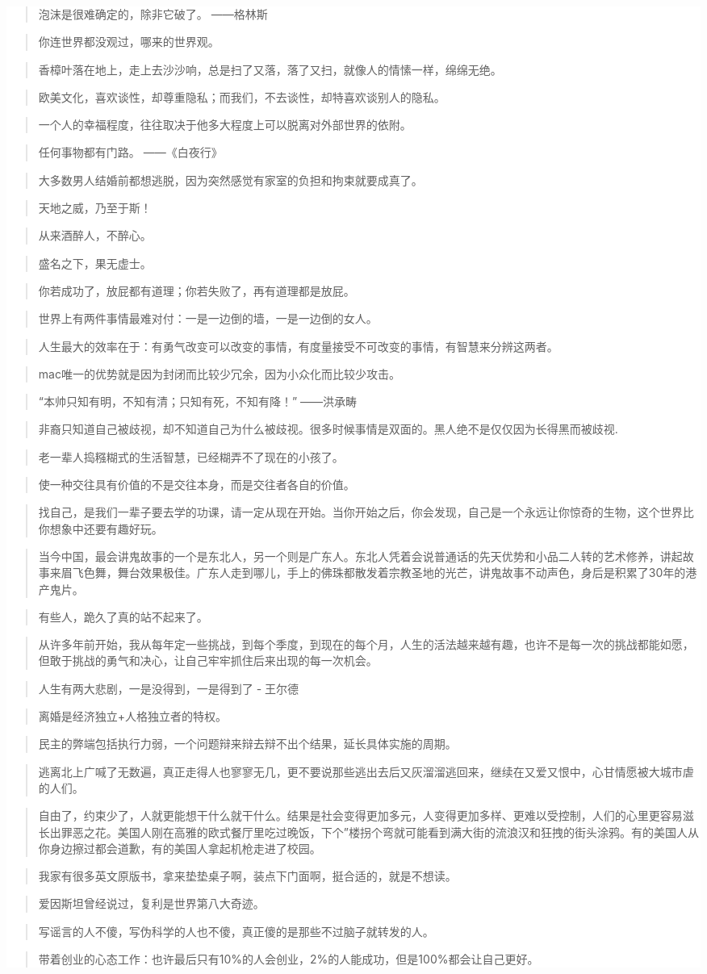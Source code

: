 > 泡沫是很难确定的，除非它破了。   ——格林斯

> 你连世界都没观过，哪来的世界观。

> 香樟叶落在地上，走上去沙沙响，总是扫了又落，落了又扫，就像人的情愫一样，绵绵无绝。

> 欧美文化，喜欢谈性，却尊重隐私；而我们，不去谈性，却特喜欢谈别人的隐私。

> 一个人的幸福程度，往往取决于他多大程度上可以脱离对外部世界的依附。

> 任何事物都有门路。 ——《白夜行》

> 大多数男人结婚前都想逃脱，因为突然感觉有家室的负担和拘束就要成真了。

> 天地之威，乃至于斯！

> 从来酒醉人，不醉心。

> 盛名之下，果无虚士。

> 你若成功了，放屁都有道理；你若失败了，再有道理都是放屁。

> 世界上有两件事情最难对付：一是一边倒的墙，一是一边倒的女人。

> 人生最大的效率在于：有勇气改变可以改变的事情，有度量接受不可改变的事情，有智慧来分辨这两者。

> mac唯一的优势就是因为封闭而比较少冗余，因为小众化而比较少攻击。

> “本帅只知有明，不知有清；只知有死，不知有降！”  ——洪承畴


> 非裔只知道自己被歧视，却不知道自己为什么被歧视。很多时候事情是双面的。黑人绝不是仅仅因为长得黑而被歧视.

> 老一辈人捣糨糊式的生活智慧，已经糊弄不了现在的小孩了。

> 使一种交往具有价值的不是交往本身，而是交往者各自的价值。

> 找自己，是我们一辈子要去学的功课，请一定从现在开始。当你开始之后，你会发现，自己是一个永远让你惊奇的生物，这个世界比你想象中还要有趣好玩。

> 当今中国，最会讲鬼故事的一个是东北人，另一个则是广东人。东北人凭着会说普通话的先天优势和小品二人转的艺术修养，讲起故事来眉飞色舞，舞台效果极佳。广东人走到哪儿，手上的佛珠都散发着宗教圣地的光芒，讲鬼故事不动声色，身后是积累了30年的港产鬼片。

> 有些人，跪久了真的站不起来了。

> 从许多年前开始，我从每年定一些挑战，到每个季度，到现在的每个月，人生的活法越来越有趣，也许不是每一次的挑战都能如愿，但敢于挑战的勇气和决心，让自己牢牢抓住后来出现的每一次机会。

> 人生有两大悲剧，一是没得到，一是得到了 -
> 王尔德

> 离婚是经济独立+人格独立者的特权。

> 民主的弊端包括执行力弱，一个问题辩来辩去辩不出个结果，延长具体实施的周期。

> 逃离北上广喊了无数遍，真正走得人也寥寥无几，更不要说那些逃出去后又灰溜溜逃回来，继续在又爱又恨中，心甘情愿被大城市虐的人们。

> 自由了，约束少了，人就更能想干什么就干什么。结果是社会变得更加多元，人变得更加多样、更难以受控制，人们的心里更容易滋长出罪恶之花。美国人刚在高雅的欧式餐厅里吃过晚饭，下个”楼拐个弯就可能看到满大街的流浪汉和狂拽的街头涂鸦。有的美国人从你身边擦过都会道歉，有的美国人拿起机枪走进了校园。

> 我家有很多英文原版书，拿来垫垫桌子啊，装点下门面啊，挺合适的，就是不想读。

> 爱因斯坦曾经说过，复利是世界第八大奇迹。

> 写谣言的人不傻，写伪科学的人也不傻，真正傻的是那些不过脑子就转发的人。

> 带着创业的心态工作：也许最后只有10%的人会创业，2%的人能成功，但是100%都会让自己更好。
